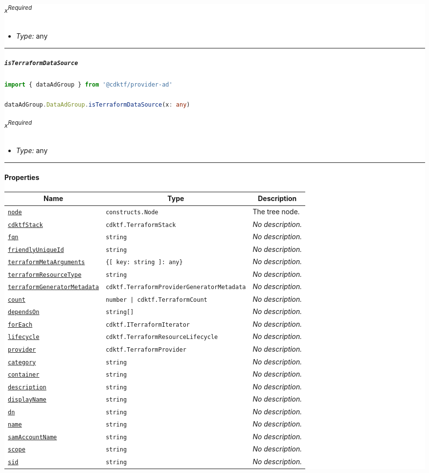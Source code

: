 ###### `x`<sup>Required</sup> <a name="x" id="@cdktf/provider-ad.dataAdGroup.DataAdGroup.isTerraformElement.parameter.x"></a>

- *Type:* any

---

##### `isTerraformDataSource` <a name="isTerraformDataSource" id="@cdktf/provider-ad.dataAdGroup.DataAdGroup.isTerraformDataSource"></a>

```typescript
import { dataAdGroup } from '@cdktf/provider-ad'

dataAdGroup.DataAdGroup.isTerraformDataSource(x: any)
```

###### `x`<sup>Required</sup> <a name="x" id="@cdktf/provider-ad.dataAdGroup.DataAdGroup.isTerraformDataSource.parameter.x"></a>

- *Type:* any

---

#### Properties <a name="Properties" id="Properties"></a>

| **Name** | **Type** | **Description** |
| --- | --- | --- |
| <code><a href="#@cdktf/provider-ad.dataAdGroup.DataAdGroup.property.node">node</a></code> | <code>constructs.Node</code> | The tree node. |
| <code><a href="#@cdktf/provider-ad.dataAdGroup.DataAdGroup.property.cdktfStack">cdktfStack</a></code> | <code>cdktf.TerraformStack</code> | *No description.* |
| <code><a href="#@cdktf/provider-ad.dataAdGroup.DataAdGroup.property.fqn">fqn</a></code> | <code>string</code> | *No description.* |
| <code><a href="#@cdktf/provider-ad.dataAdGroup.DataAdGroup.property.friendlyUniqueId">friendlyUniqueId</a></code> | <code>string</code> | *No description.* |
| <code><a href="#@cdktf/provider-ad.dataAdGroup.DataAdGroup.property.terraformMetaArguments">terraformMetaArguments</a></code> | <code>{[ key: string ]: any}</code> | *No description.* |
| <code><a href="#@cdktf/provider-ad.dataAdGroup.DataAdGroup.property.terraformResourceType">terraformResourceType</a></code> | <code>string</code> | *No description.* |
| <code><a href="#@cdktf/provider-ad.dataAdGroup.DataAdGroup.property.terraformGeneratorMetadata">terraformGeneratorMetadata</a></code> | <code>cdktf.TerraformProviderGeneratorMetadata</code> | *No description.* |
| <code><a href="#@cdktf/provider-ad.dataAdGroup.DataAdGroup.property.count">count</a></code> | <code>number \| cdktf.TerraformCount</code> | *No description.* |
| <code><a href="#@cdktf/provider-ad.dataAdGroup.DataAdGroup.property.dependsOn">dependsOn</a></code> | <code>string[]</code> | *No description.* |
| <code><a href="#@cdktf/provider-ad.dataAdGroup.DataAdGroup.property.forEach">forEach</a></code> | <code>cdktf.ITerraformIterator</code> | *No description.* |
| <code><a href="#@cdktf/provider-ad.dataAdGroup.DataAdGroup.property.lifecycle">lifecycle</a></code> | <code>cdktf.TerraformResourceLifecycle</code> | *No description.* |
| <code><a href="#@cdktf/provider-ad.dataAdGroup.DataAdGroup.property.provider">provider</a></code> | <code>cdktf.TerraformProvider</code> | *No description.* |
| <code><a href="#@cdktf/provider-ad.dataAdGroup.DataAdGroup.property.category">category</a></code> | <code>string</code> | *No description.* |
| <code><a href="#@cdktf/provider-ad.dataAdGroup.DataAdGroup.property.container">container</a></code> | <code>string</code> | *No description.* |
| <code><a href="#@cdktf/provider-ad.dataAdGroup.DataAdGroup.property.description">description</a></code> | <code>string</code> | *No description.* |
| <code><a href="#@cdktf/provider-ad.dataAdGroup.DataAdGroup.property.displayName">displayName</a></code> | <code>string</code> | *No description.* |
| <code><a href="#@cdktf/provider-ad.dataAdGroup.DataAdGroup.property.dn">dn</a></code> | <code>string</code> | *No description.* |
| <code><a href="#@cdktf/provider-ad.dataAdGroup.DataAdGroup.property.name">name</a></code> | <code>string</code> | *No description.* |
| <code><a href="#@cdktf/provider-ad.dataAdGroup.DataAdGroup.property.samAccountName">samAccountName</a></code> | <code>string</code> | *No description.* |
| <code><a href="#@cdktf/provider-ad.dataAdGroup.DataAdGroup.property.scope">scope</a></code> | <code>string</code> | *No description.* |
| <code><a href="#@cdktf/provider-ad.dataAdGroup.DataAdGroup.property.sid">sid</a></code> | <code>string</code> | *No description.* |